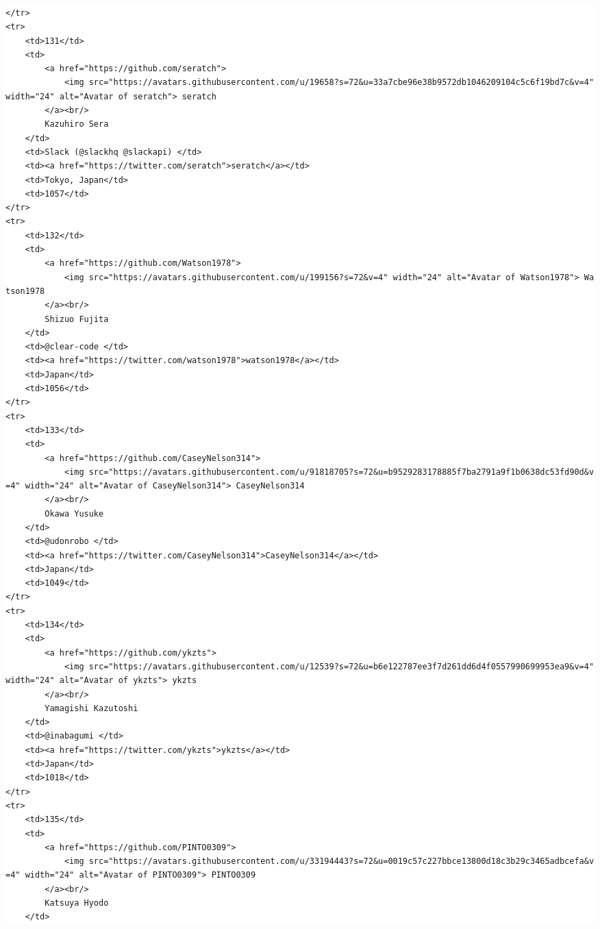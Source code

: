 	</tr>
	<tr>
		<td>131</td>
		<td>
			<a href="https://github.com/seratch">
				<img src="https://avatars.githubusercontent.com/u/19658?s=72&u=33a7cbe96e38b9572db1046209104c5c6f19bd7c&v=4" width="24" alt="Avatar of seratch"> seratch
			</a><br/>
			Kazuhiro Sera
		</td>
		<td>Slack (@slackhq @slackapi) </td>
		<td><a href="https://twitter.com/seratch">seratch</a></td>
		<td>Tokyo, Japan</td>
		<td>1057</td>
	</tr>
	<tr>
		<td>132</td>
		<td>
			<a href="https://github.com/Watson1978">
				<img src="https://avatars.githubusercontent.com/u/199156?s=72&v=4" width="24" alt="Avatar of Watson1978"> Watson1978
			</a><br/>
			Shizuo Fujita
		</td>
		<td>@clear-code </td>
		<td><a href="https://twitter.com/watson1978">watson1978</a></td>
		<td>Japan</td>
		<td>1056</td>
	</tr>
	<tr>
		<td>133</td>
		<td>
			<a href="https://github.com/CaseyNelson314">
				<img src="https://avatars.githubusercontent.com/u/91818705?s=72&u=b9529283178885f7ba2791a9f1b0638dc53fd90d&v=4" width="24" alt="Avatar of CaseyNelson314"> CaseyNelson314
			</a><br/>
			Okawa Yusuke
		</td>
		<td>@udonrobo </td>
		<td><a href="https://twitter.com/CaseyNelson314">CaseyNelson314</a></td>
		<td>Japan</td>
		<td>1049</td>
	</tr>
	<tr>
		<td>134</td>
		<td>
			<a href="https://github.com/ykzts">
				<img src="https://avatars.githubusercontent.com/u/12539?s=72&u=b6e122787ee3f7d261dd6d4f0557990699953ea9&v=4" width="24" alt="Avatar of ykzts"> ykzts
			</a><br/>
			Yamagishi Kazutoshi
		</td>
		<td>@inabagumi </td>
		<td><a href="https://twitter.com/ykzts">ykzts</a></td>
		<td>Japan</td>
		<td>1018</td>
	</tr>
	<tr>
		<td>135</td>
		<td>
			<a href="https://github.com/PINTO0309">
				<img src="https://avatars.githubusercontent.com/u/33194443?s=72&u=0019c57c227bbce13800d18c3b29c3465adbcefa&v=4" width="24" alt="Avatar of PINTO0309"> PINTO0309
			</a><br/>
			Katsuya Hyodo
		</td>